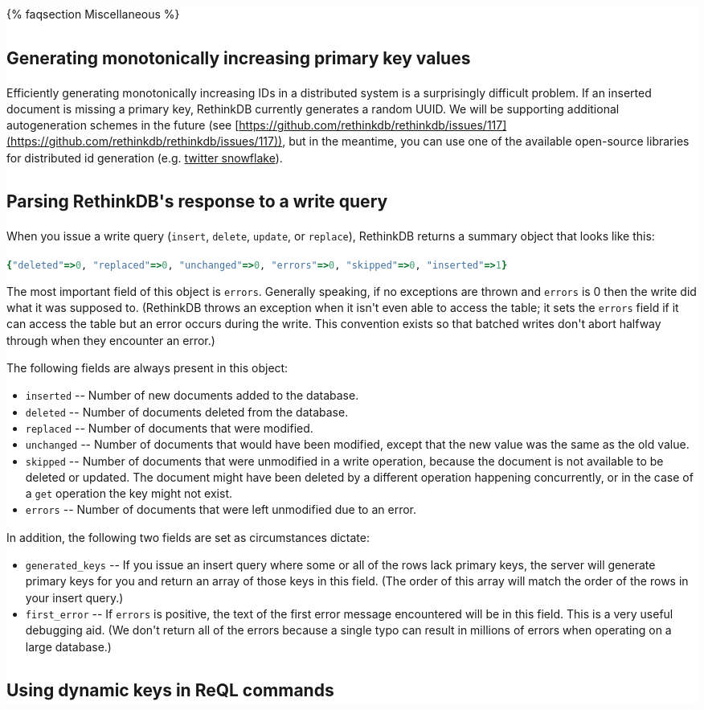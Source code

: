 {% faqsection Miscellaneous %}

## Generating monotonically increasing primary key values ##

Efficiently generating monotonically increasing IDs in a distributed
system is a surprisingly difficult problem. If an inserted document is
missing a primary key, RethinkDB currently generates a random UUID. We
will be supporting additional autogeneration schemes in the future
(see [https://github.com/rethinkdb/rethinkdb/issues/117](https://github.com/rethinkdb/rethinkdb/issues/117)), but in the meantime, you can use one of the available open-source
libraries for distributed id generation (e.g. [twitter snowflake](https://github.com/twitter/snowflake)).

## Parsing RethinkDB's response to a write query ##

When you issue a write query (`insert`, `delete`, `update`, or
`replace`), RethinkDB returns a summary object that looks like this:

```ruby
{"deleted"=>0, "replaced"=>0, "unchanged"=>0, "errors"=>0, "skipped"=>0, "inserted"=>1}
```

The most important field of this object is `errors`.  Generally
speaking, if no exceptions are thrown and `errors` is 0 then the write
did what it was supposed to.  (RethinkDB throws an exception when it
isn't even able to access the table; it sets the `errors` field if it
can access the table but an error occurs during the write.  This
convention exists so that batched writes don't abort halfway through
when they encounter an error.)

The following fields are always present in this object:

* `inserted` -- Number of new documents added to the database.
* `deleted` -- Number of documents deleted from the database.
* `replaced` -- Number of documents that were modified.
* `unchanged` -- Number of documents that would have been modified, except that the new value was the same as the old value.
* `skipped` -- Number of documents that were unmodified in a write operation, because the document is not available to be deleted or updated. The document might have been deleted by a different operation happening concurrently, or in the case of a `get` operation the key might not exist.
* `errors` -- Number of documents that were left unmodified due to an error.

In addition, the following two fields are set as circumstances dictate:

* `generated_keys` -- If you issue an insert query where some or all of the rows lack primary keys, the server will generate primary keys for you and return an array of those keys in this field.  (The order of this array will match the order of the rows in your insert query.)
* `first_error` -- If `errors` is positive, the text of the first error message encountered will be in this field.  This is a very useful debugging aid.  (We don't return all of the errors because a single typo can result in millions of errors when operating on a large database.)

## Using dynamic keys in ReQL commands ##
